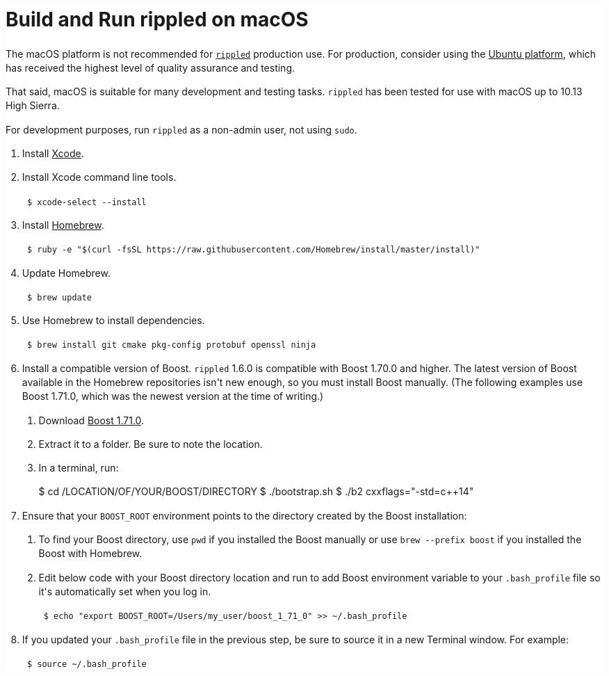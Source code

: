 # Build and Run rippled on macOS

The macOS platform is not recommended for [`rippled`](the-rippled-server.html) production use. For production, consider using the [Ubuntu platform](install-rippled-on-ubuntu-with-alien.html), which has received the highest level of quality assurance and testing.

That said, macOS is suitable for many development and testing tasks. `rippled` has been tested for use with macOS up to 10.13 High Sierra.

For development purposes, run `rippled` as a non-admin user, not using `sudo`.

1. Install [Xcode](https://developer.apple.com/download/). 

0. Install Xcode command line tools.

        $ xcode-select --install

0. Install [Homebrew](https://brew.sh/).

        $ ruby -e "$(curl -fsSL https://raw.githubusercontent.com/Homebrew/install/master/install)"

0. Update Homebrew.

        $ brew update

0. Use Homebrew to install dependencies.

        $ brew install git cmake pkg-config protobuf openssl ninja

0. Install a compatible version of Boost. `rippled` 1.6.0 is compatible with Boost 1.70.0 and higher. The latest version of Boost available in the Homebrew repositories isn't new enough, so you must install Boost manually. (The following examples use Boost 1.71.0, which was the newest version at the time of writing.)

      1. Download [Boost 1.71.0](https://dl.bintray.com/boostorg/release/1.71.0/source/boost_1_71_0.tar.bz2).

      2. Extract it to a folder. Be sure to note the location.

      3. In a terminal, run:

            $ cd /LOCATION/OF/YOUR/BOOST/DIRECTORY
            $ ./bootstrap.sh
            $ ./b2 cxxflags="-std=c++14"

0. Ensure that your `BOOST_ROOT` environment points to the directory created by the Boost installation:

      1. To find your Boost directory, use `pwd` if you installed the Boost manually or use `brew --prefix boost` if you installed the Boost with Homebrew.

      2. Edit below code with your Boost directory location and run to add Boost environment variable to your `.bash_profile` file so it's automatically set when you log in.

              $ echo "export BOOST_ROOT=/Users/my_user/boost_1_71_0" >> ~/.bash_profile

0. If you updated your `.bash_profile` file in the previous step, be sure to source it in a new Terminal window. For example:

        $ source ~/.bash_profile
